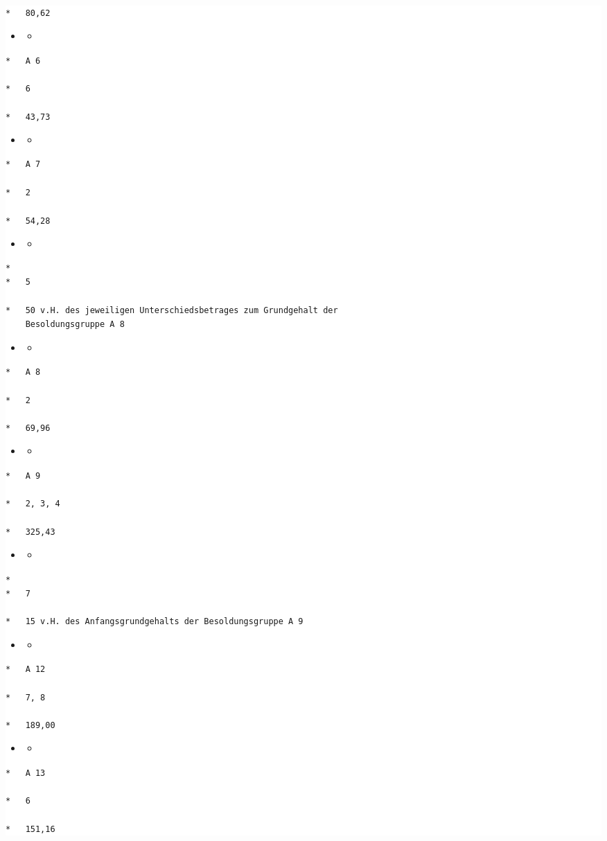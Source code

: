     *   80,62


*    *
    *   A 6

    *   6

    *   43,73


*    *
    *   A 7

    *   2

    *   54,28


*    *
    *
    *   5

    *   50 v.H. des jeweiligen Unterschiedsbetrages zum Grundgehalt der
        Besoldungsgruppe A 8


*    *
    *   A 8

    *   2

    *   69,96


*    *
    *   A 9

    *   2, 3, 4

    *   325,43


*    *
    *
    *   7

    *   15 v.H. des Anfangsgrundgehalts der Besoldungsgruppe A 9


*    *
    *   A 12

    *   7, 8

    *   189,00


*    *
    *   A 13

    *   6

    *   151,16
